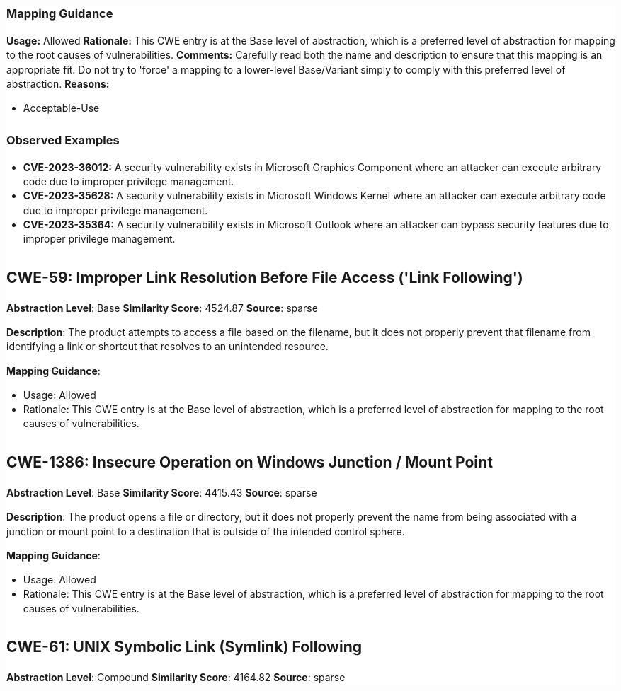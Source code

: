 ### Mapping Guidance
**Usage:** Allowed
**Rationale:** This CWE entry is at the Base level of abstraction, which is a preferred level of abstraction for mapping to the root causes of vulnerabilities.
**Comments:** Carefully read both the name and description to ensure that this mapping is an appropriate fit. Do not try to 'force' a mapping to a lower-level Base/Variant simply to comply with this preferred level of abstraction.
**Reasons:**
- Acceptable-Use

### Observed Examples
- **CVE-2023-36012:** A security vulnerability exists in Microsoft Graphics Component where an attacker can execute arbitrary code due to improper privilege management.
- **CVE-2023-35628:** A security vulnerability exists in Microsoft Windows Kernel where an attacker can execute arbitrary code due to improper privilege management.
- **CVE-2023-35364:** A security vulnerability exists in Microsoft Outlook where an attacker can bypass security features due to improper privilege management.

## CWE-59: Improper Link Resolution Before File Access ('Link Following')
**Abstraction Level**: Base
**Similarity Score**: 4524.87
**Source**: sparse

**Description**:
The product attempts to access a file based on the filename, but it does not properly prevent that filename from identifying a link or shortcut that resolves to an unintended resource.

**Mapping Guidance**:
- Usage: Allowed
- Rationale: This CWE entry is at the Base level of abstraction, which is a preferred level of abstraction for mapping to the root causes of vulnerabilities.

## CWE-1386: Insecure Operation on Windows Junction / Mount Point
**Abstraction Level**: Base
**Similarity Score**: 4415.43
**Source**: sparse

**Description**:
The product opens a file or directory, but it does not properly prevent the name from being associated with a junction or mount point to a destination that is outside of the intended control sphere.

**Mapping Guidance**:
- Usage: Allowed
- Rationale: This CWE entry is at the Base level of abstraction, which is a preferred level of abstraction for mapping to the root causes of vulnerabilities.

## CWE-61: UNIX Symbolic Link (Symlink) Following
**Abstraction Level**: Compound
**Similarity Score**: 4164.82
**Source**: sparse
